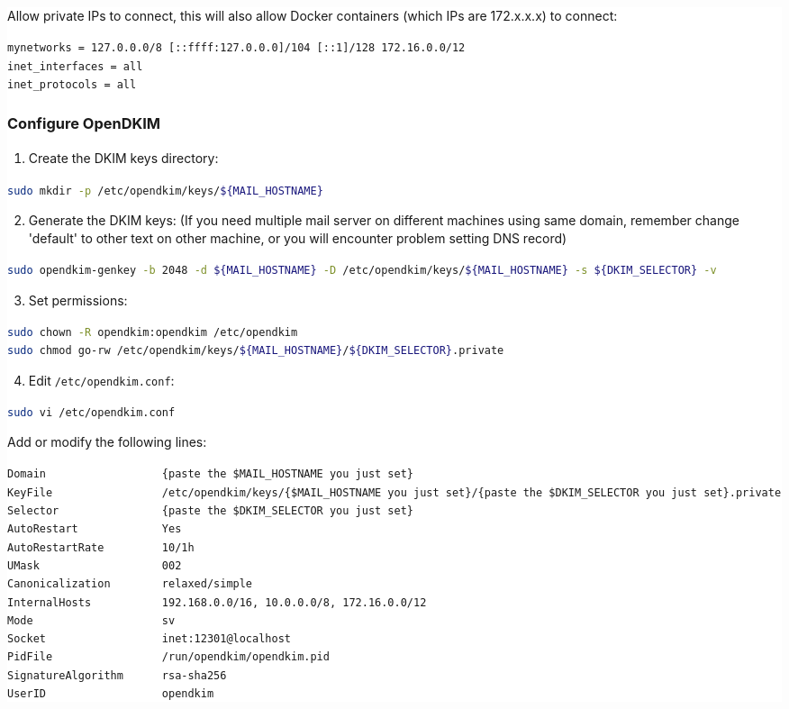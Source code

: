 Allow private IPs to connect, this will also allow Docker containers (which IPs are 172.x.x.x) to connect:

```
mynetworks = 127.0.0.0/8 [::ffff:127.0.0.0]/104 [::1]/128 172.16.0.0/12
inet_interfaces = all
inet_protocols = all
```

### Configure OpenDKIM

1. Create the DKIM keys directory:

```bash
sudo mkdir -p /etc/opendkim/keys/${MAIL_HOSTNAME}
```

2. Generate the DKIM keys:
(If you need multiple mail server on different machines using same domain, remember change 'default' to other text on other machine, or you will encounter problem setting DNS record)

```bash
sudo opendkim-genkey -b 2048 -d ${MAIL_HOSTNAME} -D /etc/opendkim/keys/${MAIL_HOSTNAME} -s ${DKIM_SELECTOR} -v
```

3. Set permissions:

```bash
sudo chown -R opendkim:opendkim /etc/opendkim
sudo chmod go-rw /etc/opendkim/keys/${MAIL_HOSTNAME}/${DKIM_SELECTOR}.private
```

4. Edit `/etc/opendkim.conf`:

```bash
sudo vi /etc/opendkim.conf
```


Add or modify the following lines:

```
Domain                  {paste the $MAIL_HOSTNAME you just set}
KeyFile                 /etc/opendkim/keys/{$MAIL_HOSTNAME you just set}/{paste the $DKIM_SELECTOR you just set}.private
Selector                {paste the $DKIM_SELECTOR you just set}
AutoRestart             Yes
AutoRestartRate         10/1h
UMask                   002
Canonicalization        relaxed/simple
InternalHosts           192.168.0.0/16, 10.0.0.0/8, 172.16.0.0/12
Mode                    sv
Socket                  inet:12301@localhost
PidFile                 /run/opendkim/opendkim.pid
SignatureAlgorithm      rsa-sha256
UserID                  opendkim
```

